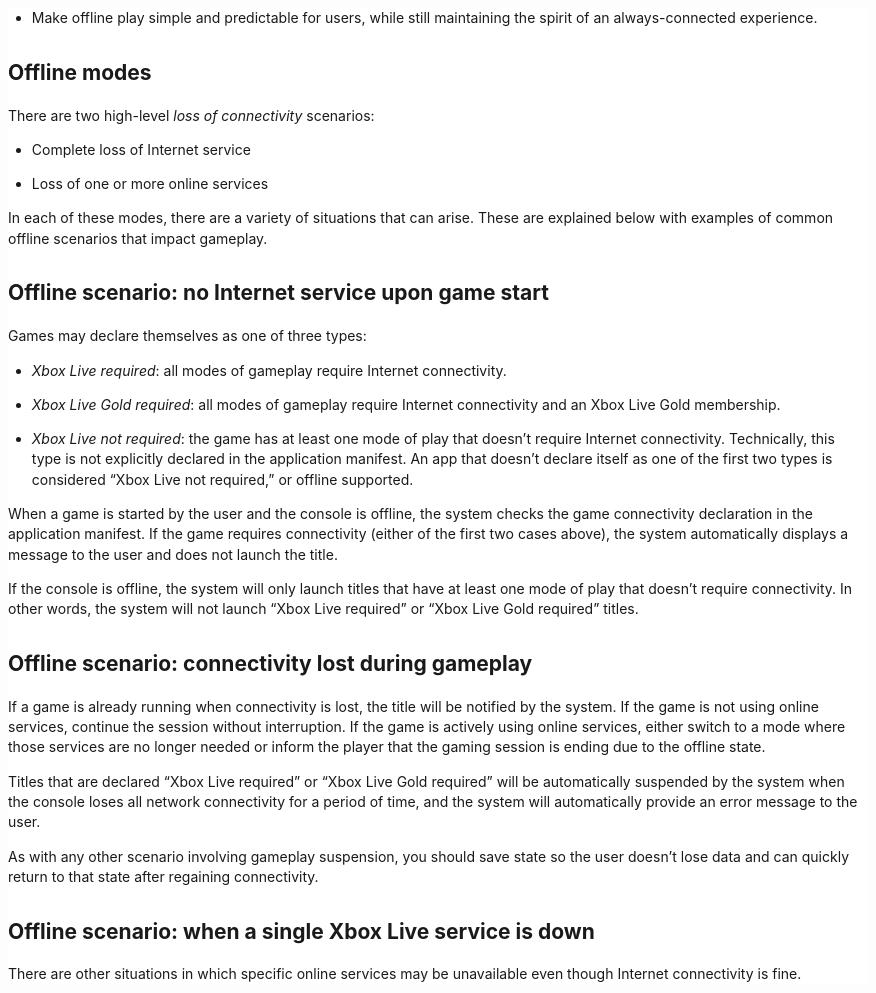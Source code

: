 -   Make offline play simple and predictable for users, while still maintaining the spirit of an always-connected experience.

## Offline modes

There are two high-level *loss of connectivity* scenarios:

-   Complete loss of Internet service

-   Loss of one or more online services

In each of these modes, there are a variety of situations that can arise. These are explained below with examples of common offline scenarios that impact gameplay.

## Offline scenario: no Internet service upon game start

Games may declare themselves as one of three types:

-   *Xbox Live required*: all modes of gameplay require Internet connectivity.

-   *Xbox Live Gold required*: all modes of gameplay require Internet connectivity and an Xbox Live Gold membership.

-   *Xbox Live not required*: the game has at least one mode of play that doesn’t require Internet connectivity. Technically, this type is not explicitly declared in the application manifest. An app that doesn’t declare itself as one of the first two types is considered “Xbox Live not required,” or offline supported.

When a game is started by the user and the console is offline, the system checks the game connectivity declaration in the application manifest. If the game requires connectivity (either of the first two cases above), the system automatically displays a message to the user and does not launch the title.

If the console is offline, the system will only launch titles that have at least one mode of play that doesn’t require connectivity. In other words, the system will not launch “Xbox Live required” or “Xbox Live Gold required” titles.

## Offline scenario: connectivity lost during gameplay

If a game is already running when connectivity is lost, the title will be notified by the system. If the game is not using online services, continue the session without interruption. If the game is actively using online services, either switch to a mode where those services are no longer needed or inform the player that the gaming session is ending due to the offline state.

Titles that are declared “Xbox Live required” or “Xbox Live Gold required” will be automatically suspended by the system when the console loses all network connectivity for a period of time, and the system will automatically provide an error message to the user.

As with any other scenario involving gameplay suspension, you should save state so the user doesn’t lose data and can quickly return to that state after regaining connectivity.

## Offline scenario: when a single Xbox Live service is down

There are other situations in which specific online services may be unavailable even though Internet connectivity is fine.
